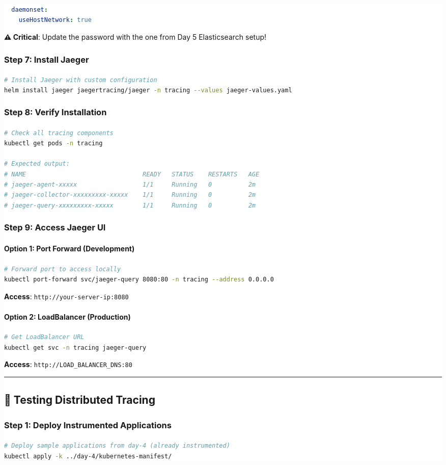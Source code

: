 ```yaml
  daemonset:
    useHostNetwork: true
```

**⚠️ Critical**: Update the password with the one from Day 5 Elasticsearch setup!

### Step 7: Install Jaeger

```bash
# Install Jaeger with custom configuration
helm install jaeger jaegertracing/jaeger -n tracing --values jaeger-values.yaml
```

### Step 8: Verify Installation

```bash
# Check all tracing components
kubectl get pods -n tracing

# Expected output:
# NAME                                READY   STATUS    RESTARTS   AGE
# jaeger-agent-xxxxx                  1/1     Running   0          2m
# jaeger-collector-xxxxxxxxx-xxxxx    1/1     Running   0          2m
# jaeger-query-xxxxxxxxx-xxxxx        1/1     Running   0          2m
```

### Step 9: Access Jaeger UI

#### Option 1: Port Forward (Development)
```bash
# Forward port to access locally
kubectl port-forward svc/jaeger-query 8080:80 -n tracing --address 0.0.0.0
```

**Access**: `http://your-server-ip:8080`

#### Option 2: LoadBalancer (Production)
```bash
# Get LoadBalancer URL
kubectl get svc -n tracing jaeger-query
```

**Access**: `http://LOAD_BALANCER_DNS:80`

---

## 🧪 Testing Distributed Tracing

### Step 1: Deploy Instrumented Applications

```bash
# Deploy sample applications from day-4 (already instrumented)
kubectl apply -k ../day-4/kubernetes-manifest/
```
